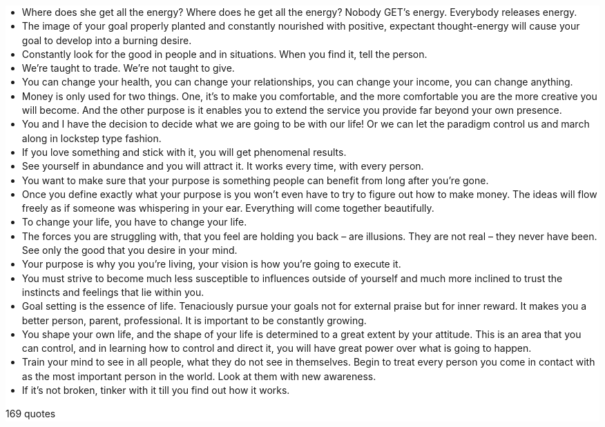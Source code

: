  - Where does she get all the energy? Where does he get all the energy? Nobody GET’s energy. Everybody releases energy.
 - The image of your goal properly planted and constantly nourished with positive, expectant thought-energy will cause your goal to develop into a burning desire.
 - Constantly look for the good in people and in situations. When you find it, tell the person.
 - We’re taught to trade. We’re not taught to give.
 - You can change your health, you can change your relationships, you can change your income, you can change anything.
 - Money is only used for two things. One, it’s to make you comfortable, and the more comfortable you are the more creative you will become. And the other purpose is it enables you to extend the service you provide far beyond your own presence.
 - You and I have the decision to decide what we are going to be with our life! Or we can let the paradigm control us and march along in lockstep type fashion.
 - If you love something and stick with it, you will get phenomenal results.
 - See yourself in abundance and you will attract it. It works every time, with every person.
 - You want to make sure that your purpose is something people can benefit from long after you’re gone.
 - Once you define exactly what your purpose is you won’t even have to try to figure out how to make money. The ideas will flow freely as if someone was whispering in your ear. Everything will come together beautifully.
 - To change your life, you have to change your life.
 - The forces you are struggling with, that you feel are holding you back – are illusions. They are not real – they never have been. See only the good that you desire in your mind.
 - Your purpose is why you you’re living, your vision is how you’re going to execute it.
 - You must strive to become much less susceptible to influences outside of yourself and much more inclined to trust the instincts and feelings that lie within you.
 - Goal setting is the essence of life. Tenaciously pursue your goals not for external praise but for inner reward. It makes you a better person, parent, professional. It is important to be constantly growing.
 - You shape your own life, and the shape of your life is determined to a great extent by your attitude. This is an area that you can control, and in learning how to control and direct it, you will have great power over what is going to happen.
 - Train your mind to see in all people, what they do not see in themselves. Begin to treat every person you come in contact with as the most important person in the world. Look at them with new awareness.
 - If it’s not broken, tinker with it till you find out how it works.

169 quotes